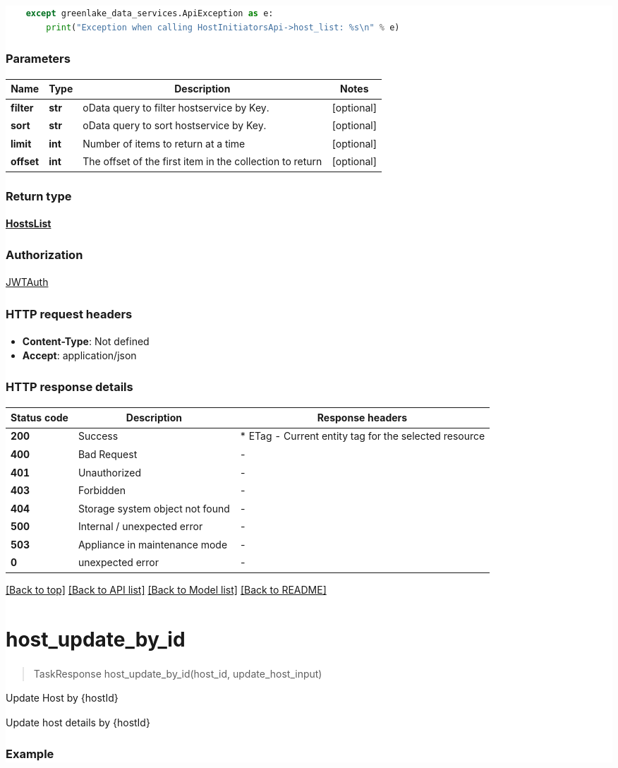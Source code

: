 ```python
    except greenlake_data_services.ApiException as e:
        print("Exception when calling HostInitiatorsApi->host_list: %s\n" % e)
```


### Parameters

Name | Type | Description  | Notes
------------- | ------------- | ------------- | -------------
 **filter** | **str**| oData query to filter hostservice by Key. | [optional]
 **sort** | **str**| oData query to sort hostservice by Key. | [optional]
 **limit** | **int**| Number of items to return at a time | [optional]
 **offset** | **int**| The offset of the first item in the collection to return | [optional]

### Return type

[**HostsList**](HostsList.md)

### Authorization

[JWTAuth](../README.md#JWTAuth)

### HTTP request headers

 - **Content-Type**: Not defined
 - **Accept**: application/json


### HTTP response details

| Status code | Description | Response headers |
|-------------|-------------|------------------|
**200** | Success |  * ETag - Current entity tag for the selected resource <br>  |
**400** | Bad Request |  -  |
**401** | Unauthorized |  -  |
**403** | Forbidden |  -  |
**404** | Storage system object not found |  -  |
**500** | Internal / unexpected error |  -  |
**503** | Appliance in maintenance mode |  -  |
**0** | unexpected error |  -  |

[[Back to top]](#) [[Back to API list]](../README.md#documentation-for-api-endpoints) [[Back to Model list]](../README.md#documentation-for-models) [[Back to README]](../README.md)

# **host_update_by_id**
> TaskResponse host_update_by_id(host_id, update_host_input)

Update Host by {hostId}

Update host details by {hostId}

### Example
